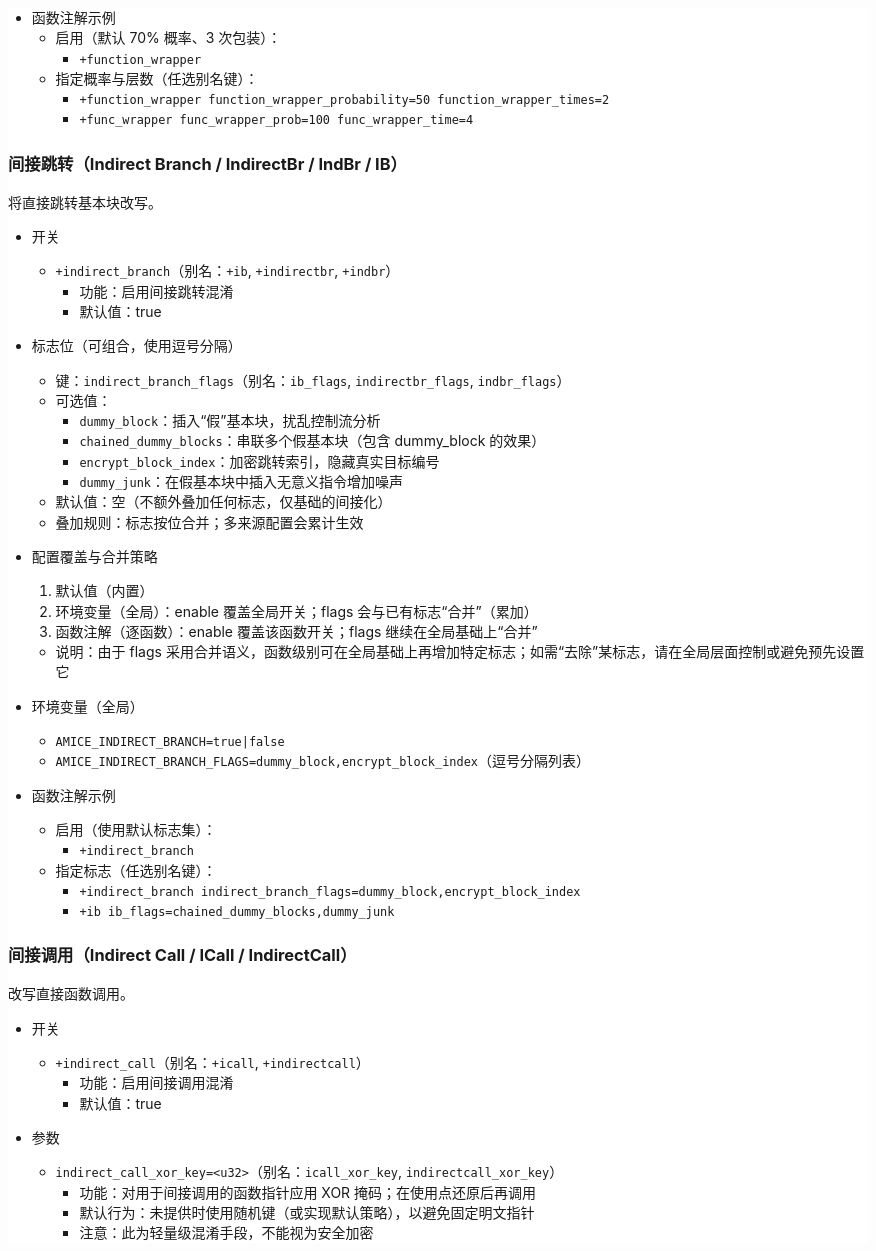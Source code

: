 - 函数注解示例
    - 启用（默认 70% 概率、3 次包装）：
        - `+function_wrapper`
    - 指定概率与层数（任选别名键）：
        - `+function_wrapper function_wrapper_probability=50 function_wrapper_times=2`
        - `+func_wrapper func_wrapper_prob=100 func_wrapper_time=4`

### 间接跳转（Indirect Branch / IndirectBr / IndBr / IB）

将直接跳转基本块改写。

- 开关
    - `+indirect_branch`（别名：`+ib`, `+indirectbr`, `+indbr`）
        - 功能：启用间接跳转混淆
        - 默认值：true

- 标志位（可组合，使用逗号分隔）
    - 键：`indirect_branch_flags`（别名：`ib_flags`, `indirectbr_flags`, `indbr_flags`）
    - 可选值：
        - `dummy_block`：插入“假”基本块，扰乱控制流分析
        - `chained_dummy_blocks`：串联多个假基本块（包含 dummy_block 的效果）
        - `encrypt_block_index`：加密跳转索引，隐藏真实目标编号
        - `dummy_junk`：在假基本块中插入无意义指令增加噪声
    - 默认值：空（不额外叠加任何标志，仅基础的间接化）
    - 叠加规则：标志按位合并；多来源配置会累计生效

- 配置覆盖与合并策略
    1. 默认值（内置）
    2. 环境变量（全局）：enable 覆盖全局开关；flags 会与已有标志“合并”（累加）
    3. 函数注解（逐函数）：enable 覆盖该函数开关；flags 继续在全局基础上“合并”
    - 说明：由于 flags 采用合并语义，函数级别可在全局基础上再增加特定标志；如需“去除”某标志，请在全局层面控制或避免预先设置它

- 环境变量（全局）
    - `AMICE_INDIRECT_BRANCH=true|false`
    - `AMICE_INDIRECT_BRANCH_FLAGS=dummy_block,encrypt_block_index`（逗号分隔列表）

- 函数注解示例
    - 启用（使用默认标志集）：
        - `+indirect_branch`
    - 指定标志（任选别名键）：
        - `+indirect_branch indirect_branch_flags=dummy_block,encrypt_block_index`
        - `+ib ib_flags=chained_dummy_blocks,dummy_junk`

### 间接调用（Indirect Call / ICall / IndirectCall）

改写直接函数调用。

- 开关
    - `+indirect_call`（别名：`+icall`, `+indirectcall`）
        - 功能：启用间接调用混淆
        - 默认值：true

- 参数
    - `indirect_call_xor_key=<u32>`（别名：`icall_xor_key`, `indirectcall_xor_key`）
        - 功能：对用于间接调用的函数指针应用 XOR 掩码；在使用点还原后再调用
        - 默认行为：未提供时使用随机键（或实现默认策略），以避免固定明文指针
        - 注意：此为轻量级混淆手段，不能视为安全加密
